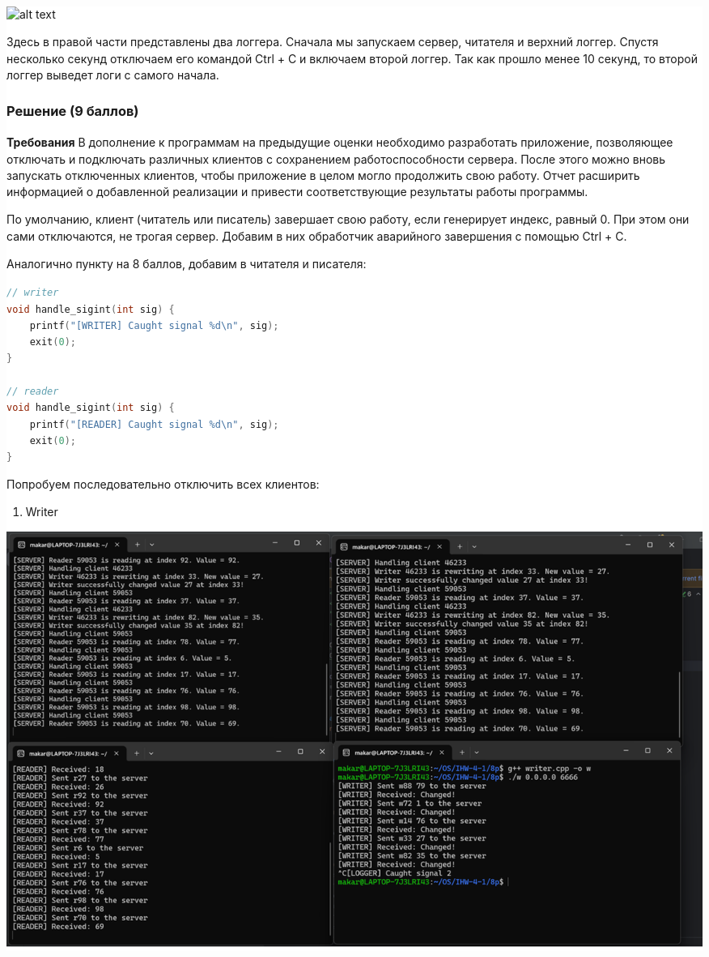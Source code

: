 ![alt text](pics/image-2.png)

Здесь в правой части представлены два логгера. Сначала мы запускаем сервер, читателя и верхний логгер. Спустя несколько секунд отключаем его командой Ctrl + C и включаем второй логгер. Так как прошло менее 10 секунд, то второй логгер выведет логи с самого начала.

### Решение (9 баллов)

**Требования**
В дополнение к программам на предыдущие оценки необходимо разработать приложение, позволяющее отключать и подключать различных клиентов с сохранением работоспособности сервера. После этого можно вновь запускать отключенных клиентов, чтобы приложение в целом могло продолжить свою работу. Отчет расширить информацией о добавленной реализации и привести соответствующие результаты работы программы.

По умолчанию, клиент (читатель или писатель) завершает свою работу, если генерирует индекс, равный 0. При этом они сами отключаются, не трогая сервер. Добавим в них обработчик аварийного завершения с помощью Ctrl + C.

Аналогично пункту на 8 баллов, добавим в читателя и писателя:
```C++
// writer
void handle_sigint(int sig) {
    printf("[WRITER] Caught signal %d\n", sig);
    exit(0);
}

// reader
void handle_sigint(int sig) {
    printf("[READER] Caught signal %d\n", sig);
    exit(0);
}
```
Попробуем последовательно отключить всех клиентов:

1. Writer

![alt text](pics/image-3.png)
